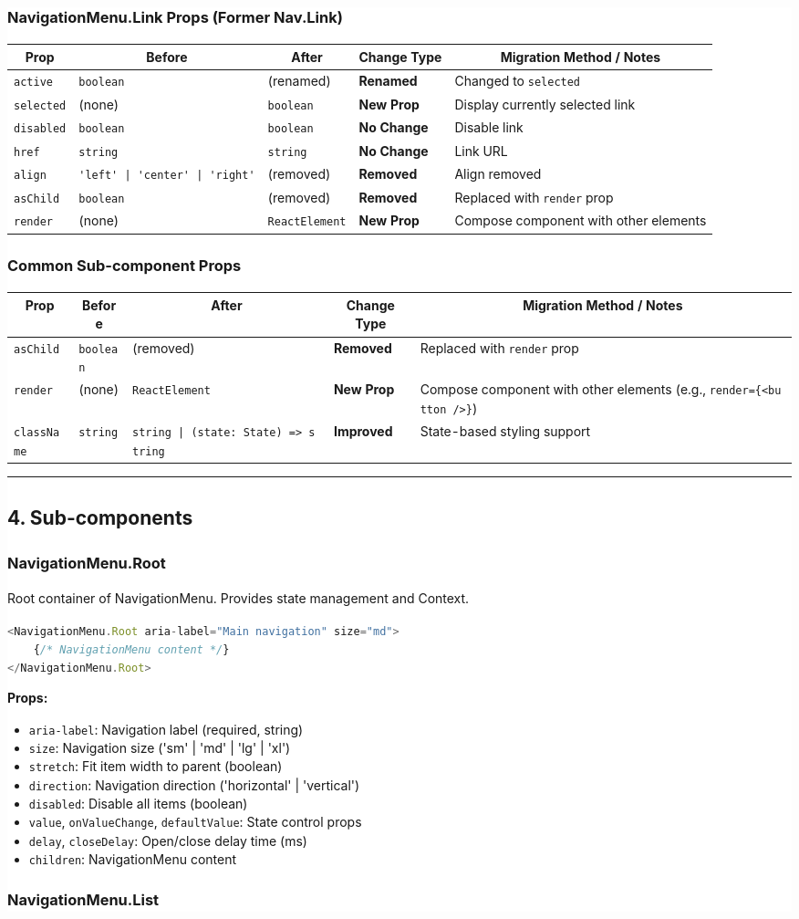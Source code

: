 ### NavigationMenu.Link Props (Former Nav.Link)

| **Prop**   | **Before**                      | **After**      | **Change Type** | **Migration Method / Notes**          |
| ---------- | ------------------------------- | -------------- | --------------- | ------------------------------------- |
| `active`   | `boolean`                       | (renamed)      | **Renamed**     | Changed to `selected`                 |
| `selected` | (none)                          | `boolean`      | **New Prop**    | Display currently selected link       |
| `disabled` | `boolean`                       | `boolean`      | **No Change**   | Disable link                          |
| `href`     | `string`                        | `string`       | **No Change**   | Link URL                              |
| `align`    | `'left' \| 'center' \| 'right'` | (removed)      | **Removed**     | Align removed                         |
| `asChild`  | `boolean`                       | (removed)      | **Removed**     | Replaced with `render` prop           |
| `render`   | (none)                          | `ReactElement` | **New Prop**    | Compose component with other elements |

### Common Sub-component Props

| **Prop**    | **Before** | **After**                            | **Change Type** | **Migration Method / Notes**                                        |
| ----------- | ---------- | ------------------------------------ | --------------- | ------------------------------------------------------------------- |
| `asChild`   | `boolean`  | (removed)                            | **Removed**     | Replaced with `render` prop                                         |
| `render`    | (none)     | `ReactElement`                       | **New Prop**    | Compose component with other elements (e.g., `render={<button />}`) |
| `className` | `string`   | `string \| (state: State) => string` | **Improved**    | State-based styling support                                         |

---

## 4. Sub-components

### NavigationMenu.Root

Root container of NavigationMenu. Provides state management and Context.

```javascript
<NavigationMenu.Root aria-label="Main navigation" size="md">
    {/* NavigationMenu content */}
</NavigationMenu.Root>
```

**Props:**

- `aria-label`: Navigation label (required, string)
- `size`: Navigation size ('sm' | 'md' | 'lg' | 'xl')
- `stretch`: Fit item width to parent (boolean)
- `direction`: Navigation direction ('horizontal' | 'vertical')
- `disabled`: Disable all items (boolean)
- `value`, `onValueChange`, `defaultValue`: State control props
- `delay`, `closeDelay`: Open/close delay time (ms)
- `children`: NavigationMenu content

### NavigationMenu.List
